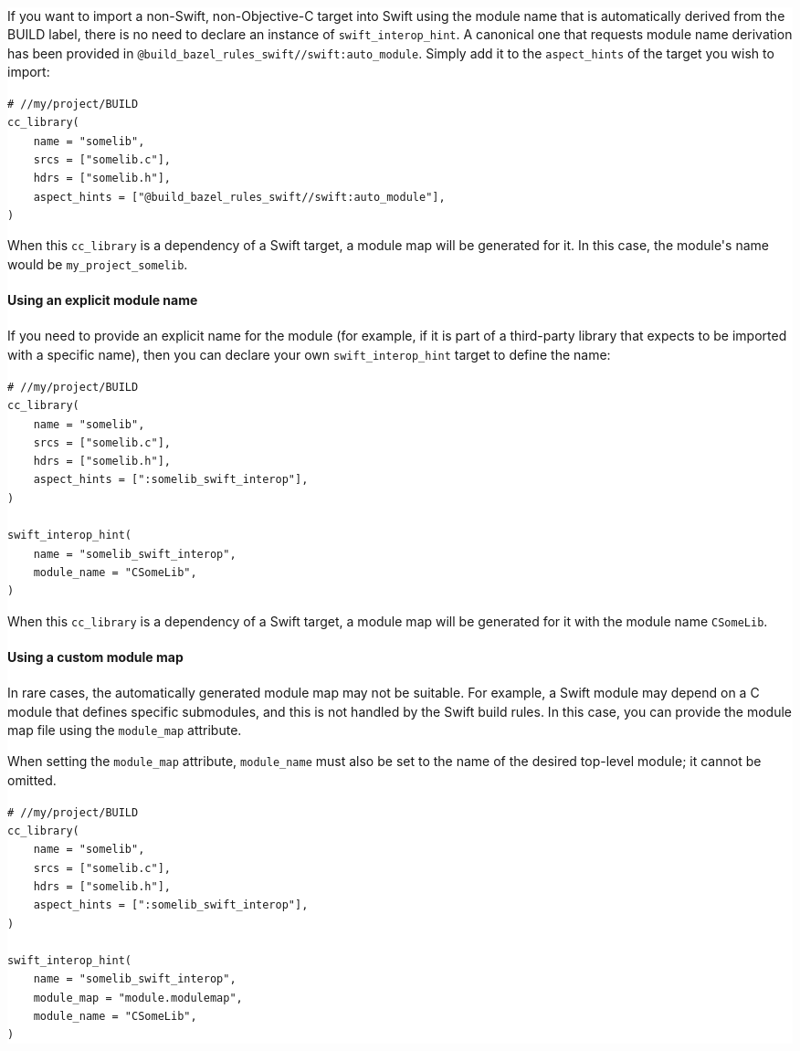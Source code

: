 If you want to import a non-Swift, non-Objective-C target into Swift using the
module name that is automatically derived from the BUILD label, there is no need
to declare an instance of `swift_interop_hint`. A canonical one that requests
module name derivation has been provided in
`@build_bazel_rules_swift//swift:auto_module`. Simply add it to the `aspect_hints` of
the target you wish to import:

```build
# //my/project/BUILD
cc_library(
    name = "somelib",
    srcs = ["somelib.c"],
    hdrs = ["somelib.h"],
    aspect_hints = ["@build_bazel_rules_swift//swift:auto_module"],
)
```

When this `cc_library` is a dependency of a Swift target, a module map will be
generated for it. In this case, the module's name would be `my_project_somelib`.

#### Using an explicit module name

If you need to provide an explicit name for the module (for example, if it is
part of a third-party library that expects to be imported with a specific name),
then you can declare your own `swift_interop_hint` target to define the name:

```build
# //my/project/BUILD
cc_library(
    name = "somelib",
    srcs = ["somelib.c"],
    hdrs = ["somelib.h"],
    aspect_hints = [":somelib_swift_interop"],
)

swift_interop_hint(
    name = "somelib_swift_interop",
    module_name = "CSomeLib",
)
```

When this `cc_library` is a dependency of a Swift target, a module map will be
generated for it with the module name `CSomeLib`.

#### Using a custom module map

In rare cases, the automatically generated module map may not be suitable. For
example, a Swift module may depend on a C module that defines specific
submodules, and this is not handled by the Swift build rules. In this case, you
can provide the module map file using the `module_map` attribute.

When setting the `module_map` attribute, `module_name` must also be set to the
name of the desired top-level module; it cannot be omitted.

```build
# //my/project/BUILD
cc_library(
    name = "somelib",
    srcs = ["somelib.c"],
    hdrs = ["somelib.h"],
    aspect_hints = [":somelib_swift_interop"],
)

swift_interop_hint(
    name = "somelib_swift_interop",
    module_map = "module.modulemap",
    module_name = "CSomeLib",
)
```